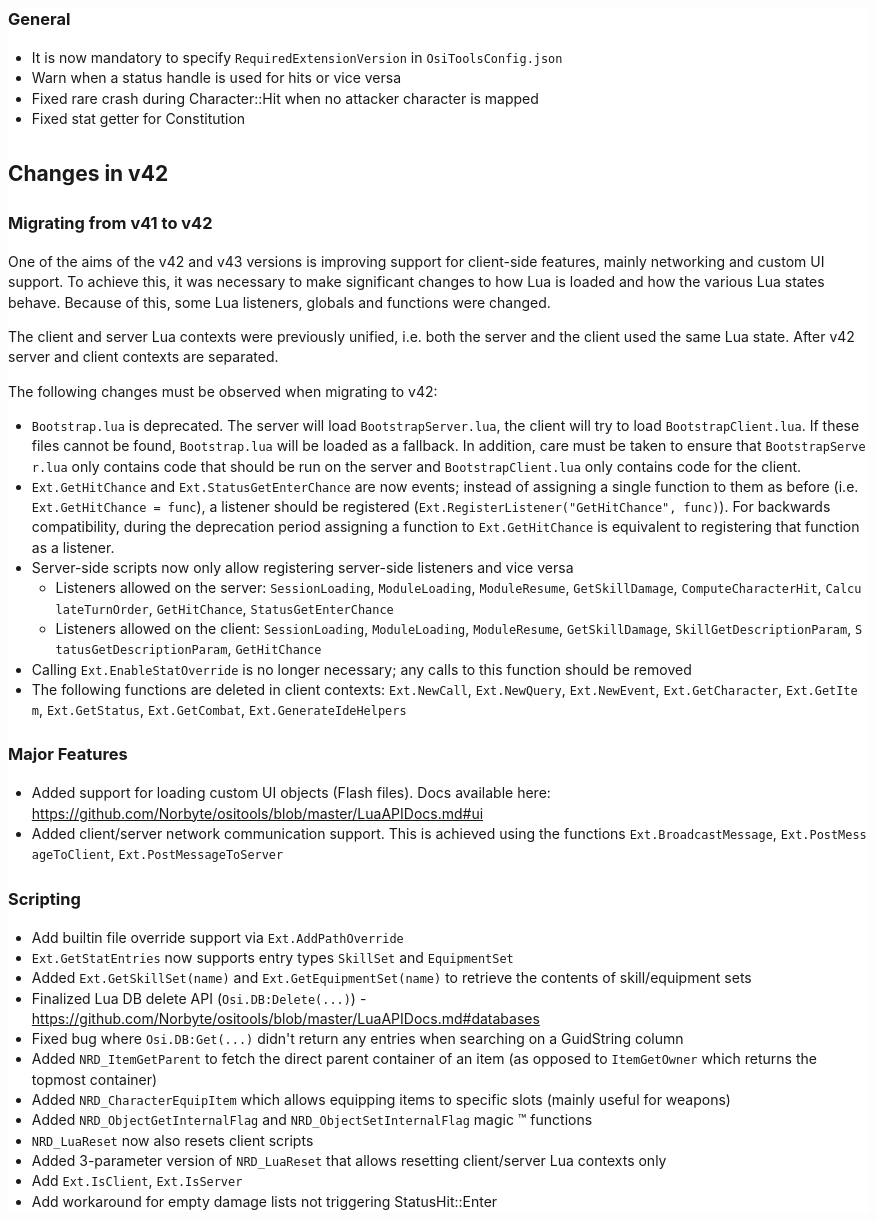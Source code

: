 ### General
 - It is now mandatory to specify `RequiredExtensionVersion` in `OsiToolsConfig.json`
 - Warn when a status handle is used for hits or vice versa
 - Fixed rare crash during Character::Hit when no attacker character is mapped
 - Fixed stat getter for Constitution


## Changes in v42

### Migrating from v41 to v42

One of the aims of the v42 and v43 versions is improving support for client-side features, mainly networking and custom UI support. To achieve this, it was necessary to make significant changes to how Lua is loaded and how the various Lua states behave. Because of this, some Lua listeners, globals and functions were changed. 

The client and server Lua contexts were previously unified, i.e. both the server and the client used the same Lua state. After v42 server and client contexts are separated.

The following changes must be observed when migrating to v42:
 - `Bootstrap.lua` is deprecated. The server will load `BootstrapServer.lua`, the client will try to load `BootstrapClient.lua`. If these files cannot be found, `Bootstrap.lua` will be loaded as a fallback. In addition, care must be taken to ensure that `BootstrapServer.lua` only contains code that should be run on the server and `BootstrapClient.lua` only contains code for the client.
 - `Ext.GetHitChance` and `Ext.StatusGetEnterChance` are now events; instead of assigning a single function to them as before (i.e. `Ext.GetHitChance = func`), a listener should be registered (`Ext.RegisterListener("GetHitChance", func)`). For backwards compatibility, during the deprecation period assigning a function to `Ext.GetHitChance` is equivalent to registering that function as a listener.
 - Server-side scripts now only allow registering server-side listeners and vice versa
     - Listeners allowed on the server: 	`SessionLoading`, `ModuleLoading`, `ModuleResume`, `GetSkillDamage`, `ComputeCharacterHit`, `CalculateTurnOrder`, `GetHitChance`, `StatusGetEnterChance`
     - Listeners allowed on the client: 	`SessionLoading`, `ModuleLoading`, `ModuleResume`, `GetSkillDamage`, `SkillGetDescriptionParam`, `StatusGetDescriptionParam`, `GetHitChance`
 - Calling `Ext.EnableStatOverride` is no longer necessary; any calls to this function should be removed
 - The following functions are deleted in client contexts: `Ext.NewCall`, `Ext.NewQuery`, `Ext.NewEvent`, `Ext.GetCharacter`, `Ext.GetItem`, `Ext.GetStatus`, `Ext.GetCombat`, `Ext.GenerateIdeHelpers`

### Major Features
 - Added support for loading custom UI objects (Flash files). Docs available here: https://github.com/Norbyte/ositools/blob/master/LuaAPIDocs.md#ui
 - Added client/server network communication support. This is achieved using the functions `Ext.BroadcastMessage`, `Ext.PostMessageToClient`, `Ext.PostMessageToServer`


### Scripting
 - Add builtin file override support via `Ext.AddPathOverride`
 - `Ext.GetStatEntries` now supports entry types `SkillSet` and `EquipmentSet`
 - Added `Ext.GetSkillSet(name)` and `Ext.GetEquipmentSet(name)` to retrieve the contents of skill/equipment sets
 - Finalized Lua DB delete API (`Osi.DB:Delete(...)`) - https://github.com/Norbyte/ositools/blob/master/LuaAPIDocs.md#databases
 - Fixed bug where `Osi.DB:Get(...)` didn't return any entries when searching on a GuidString column
 - Added `NRD_ItemGetParent` to fetch the direct parent container of an item (as opposed to `ItemGetOwner` which returns the topmost container)
 - Added `NRD_CharacterEquipItem` which allows equipping items to specific slots (mainly useful for weapons)
 - Added `NRD_ObjectGetInternalFlag` and `NRD_ObjectSetInternalFlag` magic :tm: functions
 - `NRD_LuaReset` now also resets client scripts
 - Added 3-parameter version of `NRD_LuaReset` that allows resetting client/server Lua contexts only
 - Add `Ext.IsClient`, `Ext.IsServer`
 - Add workaround for empty damage lists not triggering StatusHit::Enter
 